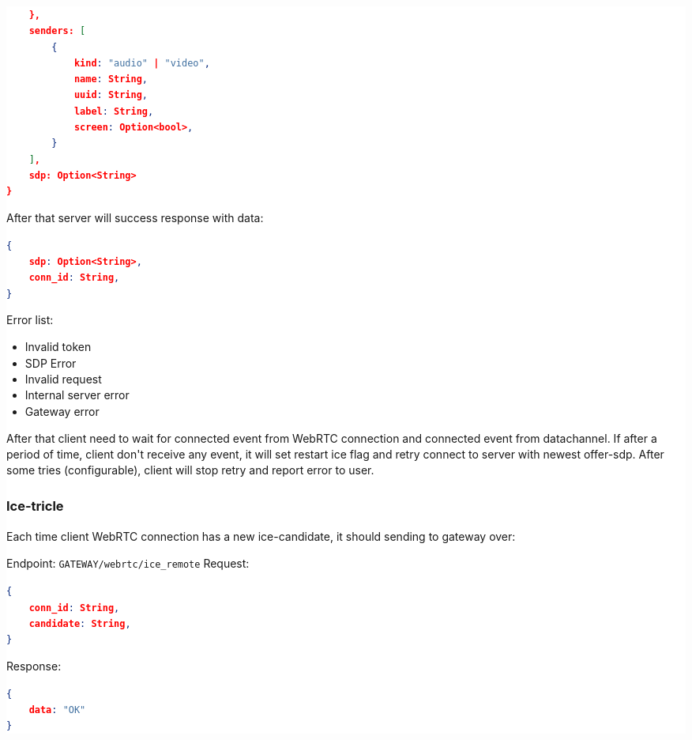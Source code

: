 ```json
    },
    senders: [
        {
            kind: "audio" | "video",
            name: String,
            uuid: String,
            label: String,
            screen: Option<bool>,
        }
    ],
    sdp: Option<String>
}
```

After that server will success response with data:

```json
{
    sdp: Option<String>,
    conn_id: String,
}
```

Error list:

- Invalid token
- SDP Error
- Invalid request
- Internal server error
- Gateway error

After that client need to wait for connected event from WebRTC connection and connected event from datachannel.
If after a period of time, client don't receive any event, it will set restart ice flag and retry connect to server with newest offer-sdp. After some tries (configurable), client will stop retry and report error to user.

### Ice-tricle

Each time client WebRTC connection has a new ice-candidate, it should sending to gateway over:

Endpoint: `GATEWAY/webrtc/ice_remote`
Request:
```json
{
    conn_id: String,
    candidate: String,
}
```

Response:
```json
{
    data: "OK"
}
```
